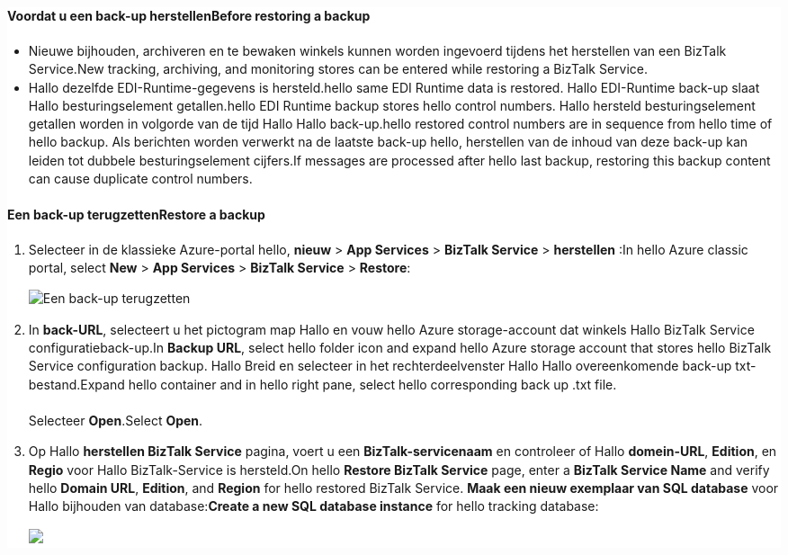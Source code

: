 #### <a name="before-restoring-a-backup"></a><span data-ttu-id="521ba-159">Voordat u een back-up herstellen</span><span class="sxs-lookup"><span data-stu-id="521ba-159">Before restoring a backup</span></span>
* <span data-ttu-id="521ba-160">Nieuwe bijhouden, archiveren en te bewaken winkels kunnen worden ingevoerd tijdens het herstellen van een BizTalk Service.</span><span class="sxs-lookup"><span data-stu-id="521ba-160">New tracking, archiving, and monitoring stores can be entered while restoring a BizTalk Service.</span></span>
* <span data-ttu-id="521ba-161">Hallo dezelfde EDI-Runtime-gegevens is hersteld.</span><span class="sxs-lookup"><span data-stu-id="521ba-161">hello same EDI Runtime data is restored.</span></span> <span data-ttu-id="521ba-162">Hallo EDI-Runtime back-up slaat Hallo besturingselement getallen.</span><span class="sxs-lookup"><span data-stu-id="521ba-162">hello EDI Runtime backup stores hello control numbers.</span></span> <span data-ttu-id="521ba-163">Hallo hersteld besturingselement getallen worden in volgorde van de tijd Hallo Hallo back-up.</span><span class="sxs-lookup"><span data-stu-id="521ba-163">hello restored control numbers are in sequence from hello time of hello backup.</span></span> <span data-ttu-id="521ba-164">Als berichten worden verwerkt na de laatste back-up hello, herstellen van de inhoud van deze back-up kan leiden tot dubbele besturingselement cijfers.</span><span class="sxs-lookup"><span data-stu-id="521ba-164">If messages are processed after hello last backup, restoring this backup content can cause duplicate control numbers.</span></span>

#### <a name="restore-a-backup"></a><span data-ttu-id="521ba-165">Een back-up terugzetten</span><span class="sxs-lookup"><span data-stu-id="521ba-165">Restore a backup</span></span>
1. <span data-ttu-id="521ba-166">Selecteer in de klassieke Azure-portal hello, **nieuw** > **App Services** > **BizTalk Service** > **herstellen** :</span><span class="sxs-lookup"><span data-stu-id="521ba-166">In hello Azure classic portal, select **New** > **App Services** > **BizTalk Service** > **Restore**:</span></span>
   
    ![Een back-up terugzetten][Restore]
2. <span data-ttu-id="521ba-168">In **back-URL**, selecteert u het pictogram map Hallo en vouw hello Azure storage-account dat winkels Hallo BizTalk Service configuratieback-up.</span><span class="sxs-lookup"><span data-stu-id="521ba-168">In **Backup URL**, select hello folder icon and expand hello Azure storage account that stores hello BizTalk Service configuration backup.</span></span> <span data-ttu-id="521ba-169">Hallo Breid en selecteer in het rechterdeelvenster Hallo Hallo overeenkomende back-up txt-bestand.</span><span class="sxs-lookup"><span data-stu-id="521ba-169">Expand hello container and in hello right pane, select hello corresponding back up .txt file.</span></span> 
   <br/><br/>
   <span data-ttu-id="521ba-170">Selecteer **Open**.</span><span class="sxs-lookup"><span data-stu-id="521ba-170">Select **Open**.</span></span>
3. <span data-ttu-id="521ba-171">Op Hallo **herstellen BizTalk Service** pagina, voert u een **BizTalk-servicenaam** en controleer of Hallo **domein-URL**, **Edition**, en **Regio** voor Hallo BizTalk-Service is hersteld.</span><span class="sxs-lookup"><span data-stu-id="521ba-171">On hello **Restore BizTalk Service** page, enter a **BizTalk Service Name** and verify hello **Domain URL**, **Edition**, and **Region** for hello restored BizTalk Service.</span></span> <span data-ttu-id="521ba-172">**Maak een nieuw exemplaar van SQL database** voor Hallo bijhouden van database:</span><span class="sxs-lookup"><span data-stu-id="521ba-172">**Create a new SQL database instance** for hello tracking database:</span></span>
   
    ![][RestoreBizTalkService]
   

[BackupStatus]: ./media/biztalk-backup-restore/status-last-backup.png
[Restore]: ./media/biztalk-backup-restore/restore-ui.png
[AutomaticBU]: ./media/biztalk-backup-restore/AutomaticBU.png
[RestoreBizTalkService]: ./media/biztalk-backup-restore/RestoreBizTalkServiceWindow.png